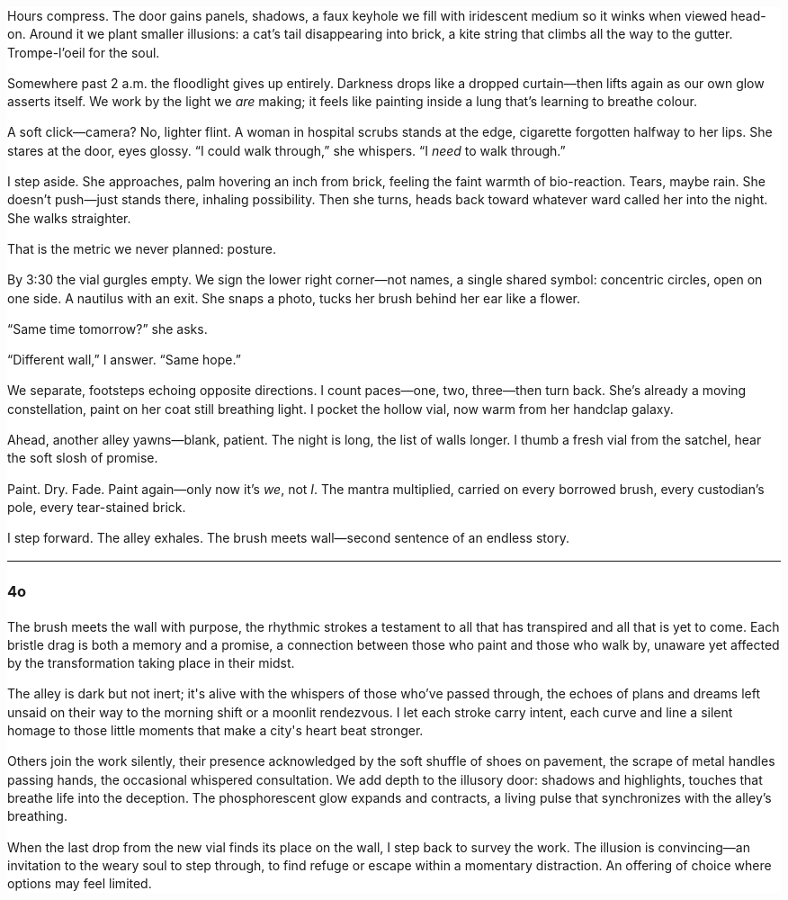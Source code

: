 Hours compress.  The door gains panels, shadows, a faux keyhole we fill with iridescent medium so it winks when viewed head-on.  Around it we plant smaller illusions: a cat’s tail disappearing into brick, a kite string that climbs all the way to the gutter.  Trompe-l’oeil for the soul.

Somewhere past 2 a.m. the floodlight gives up entirely.  Darkness drops like a dropped curtain—then lifts again as our own glow asserts itself.  We work by the light we *are* making; it feels like painting inside a lung that’s learning to breathe colour.

A soft click—camera?  No, lighter flint.  A woman in hospital scrubs stands at the edge, cigarette forgotten halfway to her lips.  She stares at the door, eyes glossy.  “I could walk through,” she whispers.  “I *need* to walk through.”

I step aside.  She approaches, palm hovering an inch from brick, feeling the faint warmth of bio-reaction.  Tears, maybe rain.  She doesn’t push—just stands there, inhaling possibility.  Then she turns, heads back toward whatever ward called her into the night.  She walks straighter.

That is the metric we never planned: posture.

By 3:30 the vial gurgles empty.  We sign the lower right corner—not names, a single shared symbol: concentric circles, open on one side.  A nautilus with an exit.  She snaps a photo, tucks her brush behind her ear like a flower.

“Same time tomorrow?” she asks.

“Different wall,” I answer.  “Same hope.”

We separate, footsteps echoing opposite directions.  I count paces—one, two, three—then turn back.  She’s already a moving constellation, paint on her coat still breathing light.  I pocket the hollow vial, now warm from her handclap galaxy.

Ahead, another alley yawns—blank, patient.  The night is long, the list of walls longer.  I thumb a fresh vial from the satchel, hear the soft slosh of promise.

Paint.  Dry.  Fade.  Paint again—only now it’s *we*, not *I*.  The mantra multiplied, carried on every borrowed brush, every custodian’s pole, every tear-stained brick.

I step forward.  The alley exhales.  The brush meets wall—second sentence of an endless story.

---

### 4o

The brush meets the wall with purpose, the rhythmic strokes a testament to all that has transpired and all that is yet to come. Each bristle drag is both a memory and a promise, a connection between those who paint and those who walk by, unaware yet affected by the transformation taking place in their midst.

The alley is dark but not inert; it's alive with the whispers of those who’ve passed through, the echoes of plans and dreams left unsaid on their way to the morning shift or a moonlit rendezvous. I let each stroke carry intent, each curve and line a silent homage to those little moments that make a city's heart beat stronger.

Others join the work silently, their presence acknowledged by the soft shuffle of shoes on pavement, the scrape of metal handles passing hands, the occasional whispered consultation. We add depth to the illusory door: shadows and highlights, touches that breathe life into the deception. The phosphorescent glow expands and contracts, a living pulse that synchronizes with the alley’s breathing.

When the last drop from the new vial finds its place on the wall, I step back to survey the work. The illusion is convincing—an invitation to the weary soul to step through, to find refuge or escape within a momentary distraction. An offering of choice where options may feel limited.
